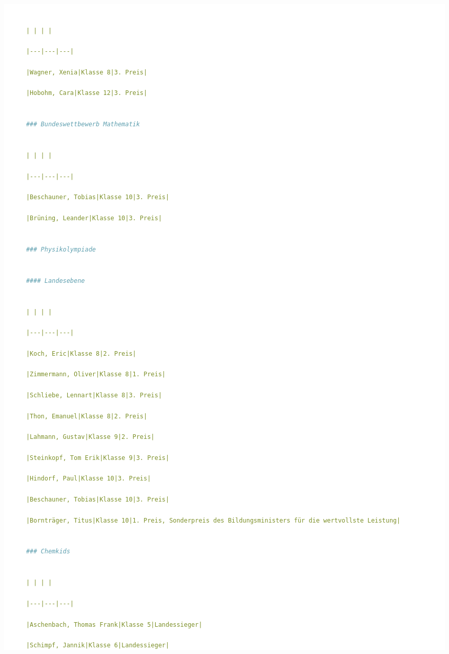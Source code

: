 ```yaml


      | | | |

      |---|---|---|

      |Wagner, Xenia|Klasse 8|3. Preis|

      |Hobohm, Cara|Klasse 12|3. Preis|


      ### Bundeswettbewerb Mathematik


      | | | |

      |---|---|---|

      |Beschauner, Tobias|Klasse 10|3. Preis|

      |Brüning, Leander|Klasse 10|3. Preis|


      ### Physikolympiade


      #### Landesebene


      | | | |

      |---|---|---|

      |Koch, Eric|Klasse 8|2. Preis|

      |Zimmermann, Oliver|Klasse 8|1. Preis|

      |Schliebe, Lennart|Klasse 8|3. Preis|

      |Thon, Emanuel|Klasse 8|2. Preis|

      |Lahmann, Gustav|Klasse 9|2. Preis|

      |Steinkopf, Tom Erik|Klasse 9|3. Preis|

      |Hindorf, Paul|Klasse 10|3. Preis|

      |Beschauner, Tobias|Klasse 10|3. Preis|

      |Bornträger, Titus|Klasse 10|1. Preis, Sonderpreis des Bildungsministers für die wertvollste Leistung|


      ### Chemkids


      | | | |

      |---|---|---|

      |Aschenbach, Thomas Frank|Klasse 5|Landessieger|

      |Schimpf, Jannik|Klasse 6|Landessieger|
```
